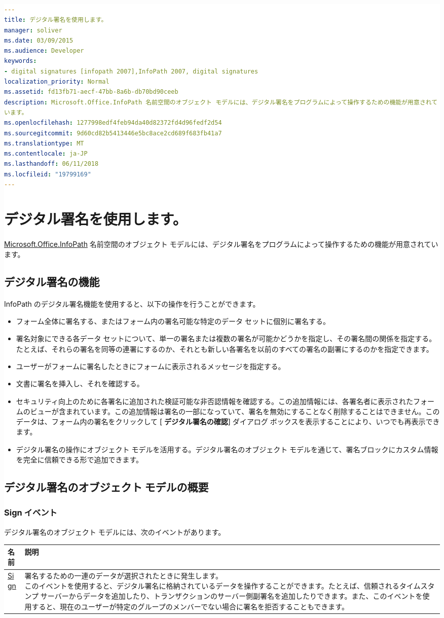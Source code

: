 ```yaml
---
title: デジタル署名を使用します。
manager: soliver
ms.date: 03/09/2015
ms.audience: Developer
keywords:
- digital signatures [infopath 2007],InfoPath 2007, digital signatures
localization_priority: Normal
ms.assetid: fd13fb71-aecf-47bb-8a6b-db70bd90ceeb
description: Microsoft.Office.InfoPath 名前空間のオブジェクト モデルには、デジタル署名をプログラムによって操作するための機能が用意されています。
ms.openlocfilehash: 1277998edf4feb94da40d82372fd4d96fedf2d54
ms.sourcegitcommit: 9d60cd82b5413446e5bc8ace2cd689f683fb41a7
ms.translationtype: MT
ms.contentlocale: ja-JP
ms.lasthandoff: 06/11/2018
ms.locfileid: "19799169"
---
```

# <a name="work-with-digital-signatures"></a>デジタル署名を使用します。

[Microsoft.Office.InfoPath](https://msdn.microsoft.com/library/Microsoft.Office.InfoPath.aspx) 名前空間のオブジェクト モデルには、デジタル署名をプログラムによって操作するための機能が用意されています。 
  
## <a name="digital-signature-features"></a>デジタル署名の機能

InfoPath のデジタル署名機能を使用すると、以下の操作を行うことができます。 
  
- フォーム全体に署名する、またはフォーム内の署名可能な特定のデータ セットに個別に署名する。
    
- 署名対象にできる各データ セットについて、単一の署名または複数の署名が可能かどうかを指定し、その署名間の関係を指定する。たとえば、それらの署名を同等の連署にするのか、それとも新しい各署名を以前のすべての署名の副署にするのかを指定できます。
    
- ユーザーがフォームに署名したときにフォームに表示されるメッセージを指定する。
    
- 文書に署名を挿入し、それを確認する。 
    
- セキュリティ向上のために各署名に追加された検証可能な非否認情報を確認する。この追加情報には、各署名者に表示されたフォームのビューが含まれています。この追加情報は署名の一部になっていて、署名を無効にすることなく削除することはできません。このデータは、フォーム内の署名をクリックして [ **デジタル署名の確認**] ダイアログ ボックスを表示することにより、いつでも再表示できます。 
    
- デジタル署名の操作にオブジェクト モデルを活用する。デジタル署名のオブジェクト モデルを通じて、署名ブロックにカスタム情報を完全に信頼できる形で追加できます。 
    
## <a name="overview-of-the-digital-signatures-object-model"></a>デジタル署名のオブジェクト モデルの概要

### <a name="the-sign-event"></a>Sign イベント

デジタル署名のオブジェクト モデルには、次のイベントがあります。
  
|**名前**|**説明**|
|:-----|:-----|
|[Sign](https://msdn.microsoft.com/library/Microsoft.Office.InfoPath.FormEvents.Sign.aspx) <br/> |署名するための一連のデータが選択されたときに発生します。  <br/> このイベントを使用すると、デジタル署名に格納されているデータを操作することができます。たとえば、信頼されるタイムスタンプ サーバーからデータを追加したり、トランザクションのサーバー側副署名を追加したりできます。また、このイベントを使用すると、現在のユーザーが特定のグループのメンバーでない場合に署名を拒否することもできます。  <br/> |
   